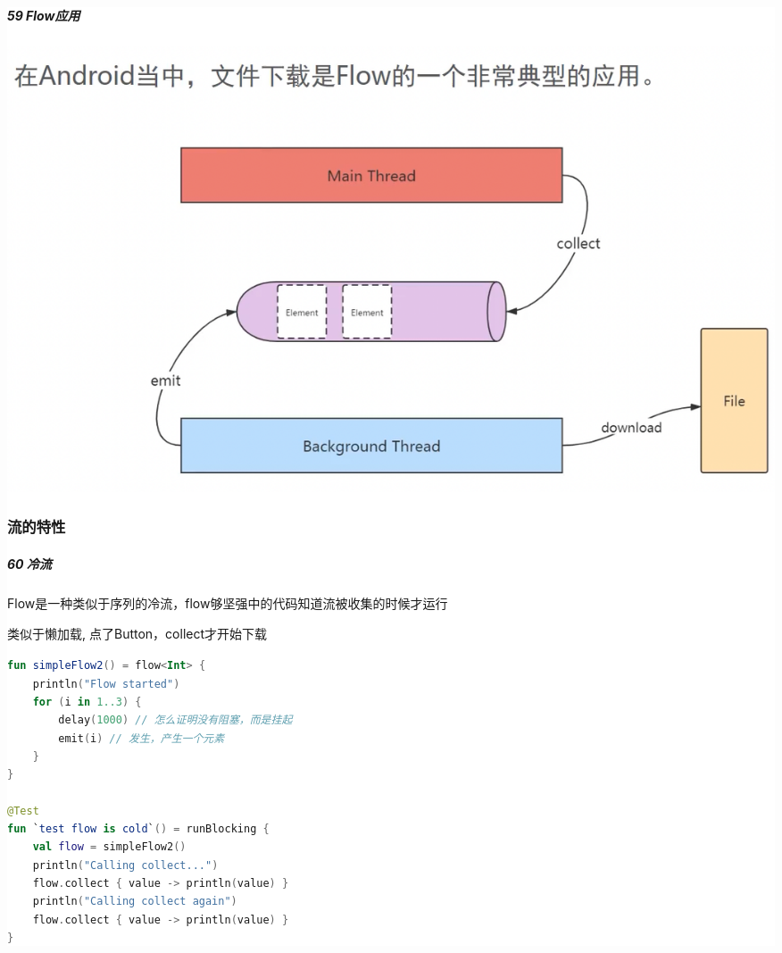 ##### 59 Flow应用

![2022-03-20_9.09.34](coroutie-flow5/2022-03-20_9.09.34.png)

### 流的特性

##### 60 冷流



Flow是一种类似于序列的冷流，flow够坚强中的代码知道流被收集的时候才运行

类似于懒加载, 点了Button，collect才开始下载



```kotlin
fun simpleFlow2() = flow<Int> {
    println("Flow started")
    for (i in 1..3) {
        delay(1000) // 怎么证明没有阻塞，而是挂起
        emit(i) // 发生，产生一个元素
    }
}

@Test
fun `test flow is cold`() = runBlocking {
    val flow = simpleFlow2()
    println("Calling collect...")
    flow.collect { value -> println(value) }
    println("Calling collect again")
    flow.collect { value -> println(value) }
}
```
